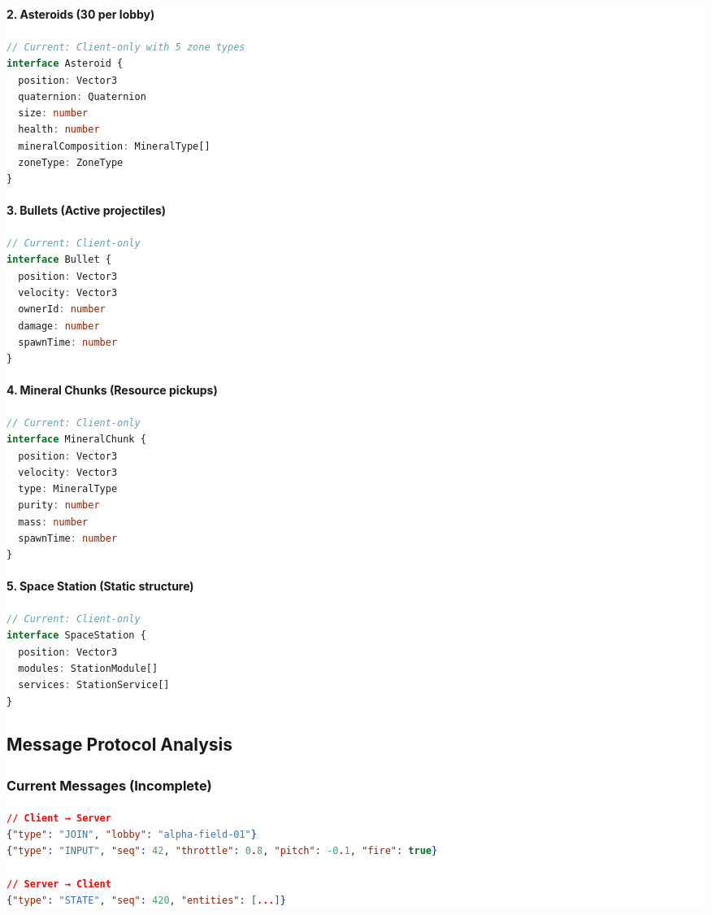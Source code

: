 #### 2. **Asteroids** (30 per lobby)
```typescript
// Current: Client-only with 5 zone types
interface Asteroid {
  position: Vector3
  quaternion: Quaternion
  size: number
  health: number
  mineralComposition: MineralType[]
  zoneType: ZoneType
}
```

#### 3. **Bullets** (Active projectiles)
```typescript
// Current: Client-only
interface Bullet {
  position: Vector3
  velocity: Vector3
  ownerId: number
  damage: number
  spawnTime: number
}
```

#### 4. **Mineral Chunks** (Resource pickups)
```typescript
// Current: Client-only
interface MineralChunk {
  position: Vector3
  velocity: Vector3
  type: MineralType
  purity: number
  mass: number
  spawnTime: number
}
```

#### 5. **Space Station** (Static structure)
```typescript
// Current: Client-only
interface SpaceStation {
  position: Vector3
  modules: StationModule[]
  services: StationService[]
}
```

## Message Protocol Analysis

### Current Messages (Incomplete)
```json
// Client → Server
{"type": "JOIN", "lobby": "alpha-field-01"}
{"type": "INPUT", "seq": 42, "throttle": 0.8, "pitch": -0.1, "fire": true}

// Server → Client  
{"type": "STATE", "seq": 420, "entities": [...]}
```
